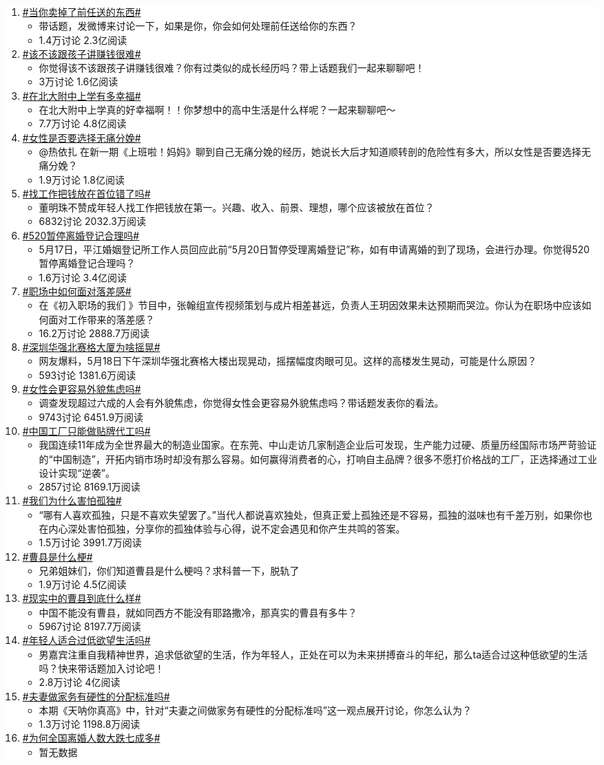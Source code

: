 1. [#当你卖掉了前任送的东西#](https://s.weibo.com/weibo?q=%23%E5%BD%93%E4%BD%A0%E5%8D%96%E6%8E%89%E4%BA%86%E5%89%8D%E4%BB%BB%E9%80%81%E7%9A%84%E4%B8%9C%E8%A5%BF%23)
    - 带话题，发微博来讨论一下，如果是你，你会如何处理前任送给你的东西？
    - 1.4万讨论 2.3亿阅读
1. [#该不该跟孩子讲赚钱很难#](https://s.weibo.com/weibo?q=%23%E8%AF%A5%E4%B8%8D%E8%AF%A5%E8%B7%9F%E5%AD%A9%E5%AD%90%E8%AE%B2%E8%B5%9A%E9%92%B1%E5%BE%88%E9%9A%BE%23)
    - 你觉得该不该跟孩子讲赚钱很难？你有过类似的成长经历吗？带上话题我们一起来聊聊吧！
    - 3万讨论 1.6亿阅读
1. [#在北大附中上学有多幸福#](https://s.weibo.com/weibo?q=%23%E5%9C%A8%E5%8C%97%E5%A4%A7%E9%99%84%E4%B8%AD%E4%B8%8A%E5%AD%A6%E6%9C%89%E5%A4%9A%E5%B9%B8%E7%A6%8F%23)
    - 在北大附中上学真的好幸福啊！！你梦想中的高中生活是什么样呢？一起来聊聊吧～
    - 7.7万讨论 4.8亿阅读
1. [#女性是否要选择无痛分娩#](https://s.weibo.com/weibo?q=%23%E5%A5%B3%E6%80%A7%E6%98%AF%E5%90%A6%E8%A6%81%E9%80%89%E6%8B%A9%E6%97%A0%E7%97%9B%E5%88%86%E5%A8%A9%23)
    - @热依扎 在新一期《上班啦！妈妈》聊到自己无痛分娩的经历，她说长大后才知道顺转剖的危险性有多大，所以女性是否要选择无痛分娩？
    - 1.9万讨论 1.8亿阅读
1. [#找工作把钱放在首位错了吗#](https://s.weibo.com/weibo?q=%23%E6%89%BE%E5%B7%A5%E4%BD%9C%E6%8A%8A%E9%92%B1%E6%94%BE%E5%9C%A8%E9%A6%96%E4%BD%8D%E9%94%99%E4%BA%86%E5%90%97%23)
    - 董明珠不赞成年轻人找工作把钱放在第一。兴趣、收入、前景、理想，哪个应该被放在首位？
    - 6832讨论 2032.3万阅读
1. [#520暂停离婚登记合理吗#](https://s.weibo.com/weibo?q=%23520%E6%9A%82%E5%81%9C%E7%A6%BB%E5%A9%9A%E7%99%BB%E8%AE%B0%E5%90%88%E7%90%86%E5%90%97%23)
    - 5月17日，平江婚姻登记所工作人员回应此前“5月20日暂停受理离婚登记”称，如有申请离婚的到了现场，会进行办理。你觉得520暂停离婚登记合理吗？
    - 1.6万讨论 3.4亿阅读
1. [#职场中如何面对落差感#](https://s.weibo.com/weibo?q=%23%E8%81%8C%E5%9C%BA%E4%B8%AD%E5%A6%82%E4%BD%95%E9%9D%A2%E5%AF%B9%E8%90%BD%E5%B7%AE%E6%84%9F%23)
    - 在《初入职场的我们 》节目中，张翰组宣传视频策划与成片相差甚远，负责人王玥因效果未达预期而哭泣。你认为在职场中应该如何面对工作带来的落差感？
    - 16.2万讨论 2888.7万阅读
1. [#深圳华强北赛格大厦为啥摇晃#](https://s.weibo.com/weibo?q=%23%E6%B7%B1%E5%9C%B3%E5%8D%8E%E5%BC%BA%E5%8C%97%E8%B5%9B%E6%A0%BC%E5%A4%A7%E5%8E%A6%E4%B8%BA%E5%95%A5%E6%91%87%E6%99%83%23)
    - 网友爆料，5月18日下午深圳华强北赛格大楼出现晃动，摇摆幅度肉眼可见。这样的高楼发生晃动，可能是什么原因？
    - 593讨论 1381.6万阅读
1. [#女性会更容易外貌焦虑吗#](https://s.weibo.com/weibo?q=%23%E5%A5%B3%E6%80%A7%E4%BC%9A%E6%9B%B4%E5%AE%B9%E6%98%93%E5%A4%96%E8%B2%8C%E7%84%A6%E8%99%91%E5%90%97%23)
    - 调查发现超过六成的人会有外貌焦虑，你觉得女性会更容易外貌焦虑吗？带话题发表你的看法。
    - 9743讨论 6451.9万阅读
1. [#中国工厂只能做贴牌代工吗#](https://s.weibo.com/weibo?q=%23%E4%B8%AD%E5%9B%BD%E5%B7%A5%E5%8E%82%E5%8F%AA%E8%83%BD%E5%81%9A%E8%B4%B4%E7%89%8C%E4%BB%A3%E5%B7%A5%E5%90%97%23)
    - 我国连续11年成为全世界最大的制造业国家。在东莞、中山走访几家制造企业后可发现，生产能力过硬、质量历经国际市场严苛验证的“中国制造”，开拓内销市场时却没有那么容易。如何赢得消费者的心，打响自主品牌？很多不愿打价格战的工厂，正选择通过工业设计实现“逆袭”。
    - 2857讨论 8169.1万阅读
1. [#我们为什么害怕孤独#](https://s.weibo.com/weibo?q=%23%E6%88%91%E4%BB%AC%E4%B8%BA%E4%BB%80%E4%B9%88%E5%AE%B3%E6%80%95%E5%AD%A4%E7%8B%AC%23)
    - “哪有人喜欢孤独，只是不喜欢失望罢了。”当代人都说喜欢独处，但真正爱上孤独还是不容易，孤独的滋味也有千差万别，如果你也在内心深处害怕孤独，分享你的孤独体验与心得，说不定会遇见和你产生共鸣的答案。
    - 1.5万讨论 3991.7万阅读
1. [#曹县是什么梗#](https://s.weibo.com/weibo?q=%23%E6%9B%B9%E5%8E%BF%E6%98%AF%E4%BB%80%E4%B9%88%E6%A2%97%23)
    - 兄弟姐妹们，你们知道曹县是什么梗吗？求科普一下，脱轨了
    - 1.9万讨论 4.5亿阅读
1. [#现实中的曹县到底什么样#](https://s.weibo.com/weibo?q=%23%E7%8E%B0%E5%AE%9E%E4%B8%AD%E7%9A%84%E6%9B%B9%E5%8E%BF%E5%88%B0%E5%BA%95%E4%BB%80%E4%B9%88%E6%A0%B7%23)
    - 中国不能没有曹县，就如同西方不能没有耶路撒冷，那真实的曹县有多牛？
    - 5967讨论 8197.7万阅读
1. [#年轻人适合过低欲望生活吗#](https://s.weibo.com/weibo?q=%23%E5%B9%B4%E8%BD%BB%E4%BA%BA%E9%80%82%E5%90%88%E8%BF%87%E4%BD%8E%E6%AC%B2%E6%9C%9B%E7%94%9F%E6%B4%BB%E5%90%97%23)
    - 男嘉宾注重自我精神世界，追求低欲望的生活，作为年轻人，正处在可以为未来拼搏奋斗的年纪，那么ta适合过这种低欲望的生活吗？快来带话题加入讨论吧！
    - 2.8万讨论 4亿阅读
1. [#夫妻做家务有硬性的分配标准吗#](https://s.weibo.com/weibo?q=%23%E5%A4%AB%E5%A6%BB%E5%81%9A%E5%AE%B6%E5%8A%A1%E6%9C%89%E7%A1%AC%E6%80%A7%E7%9A%84%E5%88%86%E9%85%8D%E6%A0%87%E5%87%86%E5%90%97%23)
    - 本期《天呐你真高》中，针对“夫妻之间做家务有硬性的分配标准吗”这一观点展开讨论，你怎么认为？
    - 1.3万讨论 1198.8万阅读
1. [#为何全国离婚人数大跌七成多#](https://s.weibo.com/weibo?q=%23%E4%B8%BA%E4%BD%95%E5%85%A8%E5%9B%BD%E7%A6%BB%E5%A9%9A%E4%BA%BA%E6%95%B0%E5%A4%A7%E8%B7%8C%E4%B8%83%E6%88%90%E5%A4%9A%23)
    - 暂无数据